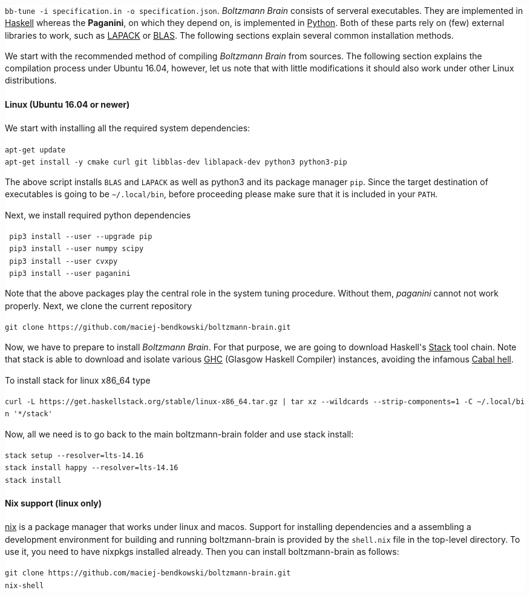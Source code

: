 ```bb-tune -i specification.in -o specification.json```.
*Boltzmann Brain* consists of serveral executables. They are implemented in [Haskell](https://www.haskell.org/) whereas the **Paganini**, on which they depend on, is implemented in [Python](https://www.python.org/). Both of these parts rely on (few) external libraries to work, such as [LAPACK](http://www.netlib.org/lapack/) or [BLAS](http://www.netlib.org/blas/). The following sections explain several common installation methods.

We start with the recommended method of compiling *Boltzmann Brain* from sources.
The following section explains the compilation process under Ubuntu 16.04, however, let us note that with little modifications it should also work under other Linux distributions.

#### Linux (Ubuntu 16.04 or newer)
We start with installing all the required system dependencies:
```
apt-get update
apt-get install -y cmake curl git libblas-dev liblapack-dev python3 python3-pip
```
The above script installs ```BLAS``` and ```LAPACK``` as well as python3 and its package manager ```pip```.  Since the target destination of executables is going to be ```~/.local/bin```, before proceeding please make sure that it is included in your ```PATH```.

Next, we install required python dependencies

```
 pip3 install --user --upgrade pip
 pip3 install --user numpy scipy
 pip3 install --user cvxpy
 pip3 install --user paganini
```

Note that the above packages play the central role in the system tuning procedure. Without them, *paganini* cannot not work properly. Next, we clone the current repository

```
git clone https://github.com/maciej-bendkowski/boltzmann-brain.git
```

Now, we have to prepare to install *Boltzmann Brain*. For that purpose, we are going
to download Haskell's [Stack](https://docs.haskellstack.org/en/stable/README/) tool chain. Note that stack is able to download and isolate various [GHC](https://www.haskell.org/ghc/) (Glasgow Haskell Compiler) instances, avoiding the infamous [Cabal hell](https://wiki.haskell.org/Cabal/Survival).

To install stack for linux x86_64 type

```
curl -L https://get.haskellstack.org/stable/linux-x86_64.tar.gz | tar xz --wildcards --strip-components=1 -C ~/.local/bin '*/stack'
```

Now, all we need is to go back to the main boltzmann-brain folder and use stack install:
```
stack setup --resolver=lts-14.16
stack install happy --resolver=lts-14.16
stack install
```

#### Nix support (linux only)

[nix](https://nixos.org/) is a package manager that works under linux and macos. Support for installing dependencies and a assembling a development environment for building and running boltzmann-brain is provided by the `shell.nix` file in the top-level directory. To use it, you need to have nixpkgs installed already. Then you can install boltzmann-brain as follows:

````
git clone https://github.com/maciej-bendkowski/boltzmann-brain.git
nix-shell